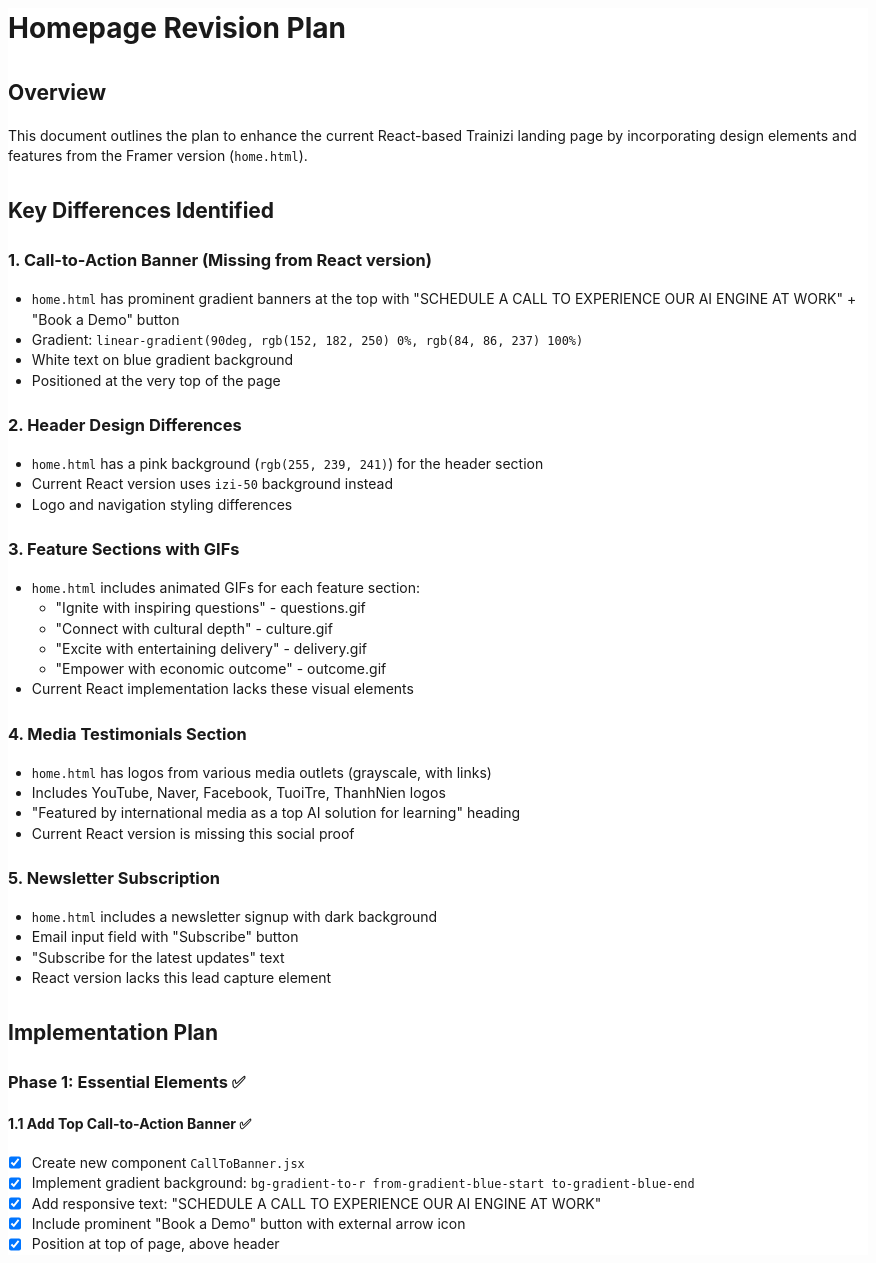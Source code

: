 # Homepage Revision Plan

## Overview
This document outlines the plan to enhance the current React-based Trainizi landing page by incorporating design elements and features from the Framer version (`home.html`).

## Key Differences Identified

### 1. Call-to-Action Banner (Missing from React version)
- `home.html` has prominent gradient banners at the top with "SCHEDULE A CALL TO EXPERIENCE OUR AI ENGINE AT WORK" + "Book a Demo" button
- Gradient: `linear-gradient(90deg, rgb(152, 182, 250) 0%, rgb(84, 86, 237) 100%)`
- White text on blue gradient background
- Positioned at the very top of the page

### 2. Header Design Differences
- `home.html` has a pink background (`rgb(255, 239, 241)`) for the header section
- Current React version uses `izi-50` background instead
- Logo and navigation styling differences

### 3. Feature Sections with GIFs
- `home.html` includes animated GIFs for each feature section:
  - "Ignite with inspiring questions" - questions.gif
  - "Connect with cultural depth" - culture.gif  
  - "Excite with entertaining delivery" - delivery.gif
  - "Empower with economic outcome" - outcome.gif
- Current React implementation lacks these visual elements

### 4. Media Testimonials Section
- `home.html` has logos from various media outlets (grayscale, with links)
- Includes YouTube, Naver, Facebook, TuoiTre, ThanhNien logos
- "Featured by international media as a top AI solution for learning" heading
- Current React version is missing this social proof

### 5. Newsletter Subscription
- `home.html` includes a newsletter signup with dark background
- Email input field with "Subscribe" button
- "Subscribe for the latest updates" text
- React version lacks this lead capture element

## Implementation Plan

### Phase 1: Essential Elements ✅

#### 1.1 Add Top Call-to-Action Banner ✅
- [x] Create new component `CallToBanner.jsx`
- [x] Implement gradient background: `bg-gradient-to-r from-gradient-blue-start to-gradient-blue-end`
- [x] Add responsive text: "SCHEDULE A CALL TO EXPERIENCE OUR AI ENGINE AT WORK"
- [x] Include prominent "Book a Demo" button with external arrow icon
- [x] Position at top of page, above header
